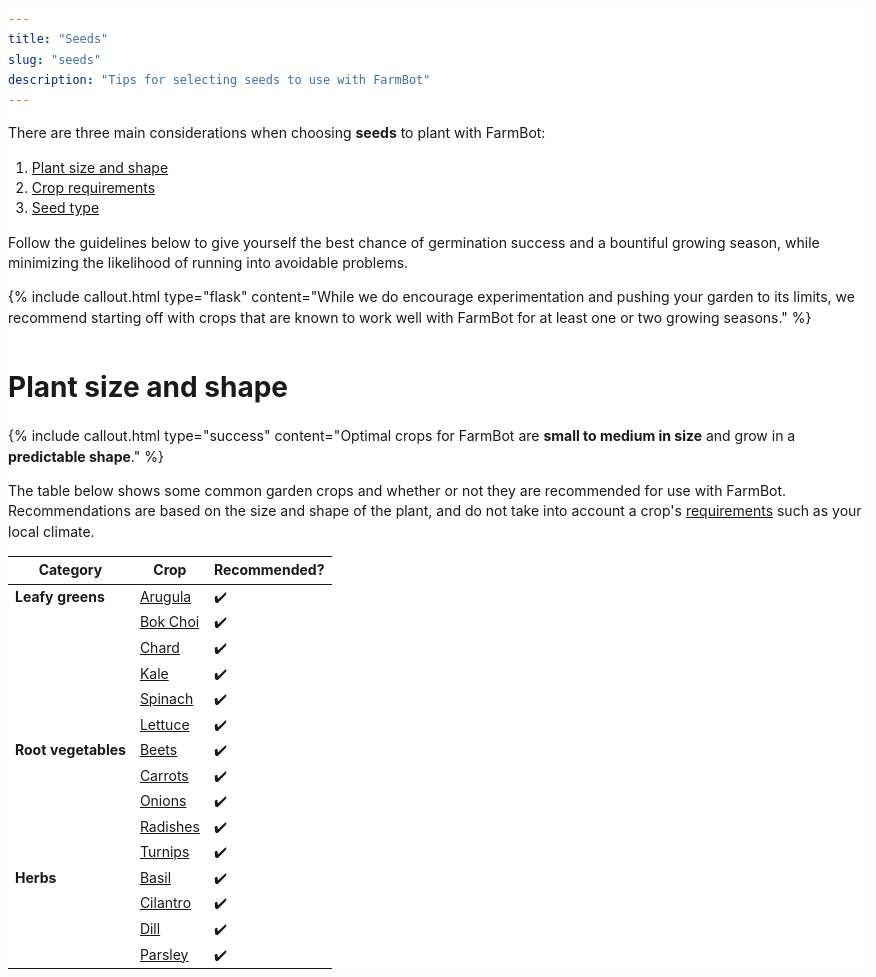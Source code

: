 ```yaml
---
title: "Seeds"
slug: "seeds"
description: "Tips for selecting seeds to use with FarmBot"
---
```


There are three main considerations when choosing **seeds** to plant with FarmBot:

1. [Plant size and shape](#plant-size-and-shape)
2. [Crop requirements](#crop-requirements)
3. [Seed type](#seed-type)

Follow the guidelines below to give yourself the best chance of germination success and a bountiful growing season, while minimizing the likelihood of running into avoidable problems.

{%
include callout.html
type="flask"
content="While we do encourage experimentation and pushing your garden to its limits, we recommend starting off with crops that are known to work well with FarmBot for at least one or two growing seasons."
%}

# Plant size and shape

{%
include callout.html
type="success"
content="Optimal crops for FarmBot are **small to medium in size** and grow in a **predictable shape**."
%}

The table below shows some common garden crops and whether or not they are recommended for use with FarmBot. Recommendations are based on the size and shape of the plant, and do not take into account a crop's [requirements](#crop-requirements) such as your local climate.

|Category                      |Crop                |Recommended?      |
|------------------------------|--------------------|------------------|
|**Leafy greens**              |[Arugula](https://www.johnnyseeds.com/search/?q=Arugula)          |:heavy_check_mark:|
|                              |[Bok Choi](https://www.johnnyseeds.com/search/?q=Bok+Choi)        |:heavy_check_mark:|
|                              |[Chard](https://www.johnnyseeds.com/search/?q=Chard)              |:heavy_check_mark:|
|                              |[Kale](https://www.johnnyseeds.com/search/?q=Kale)                |:heavy_check_mark:|
|                              |[Spinach](https://www.johnnyseeds.com/search/?q=Spinach)          |:heavy_check_mark:|
|                              |[Lettuce](https://www.johnnyseeds.com/search/?q=Lettuce)          |:heavy_check_mark:|
|**Root vegetables**           |[Beets](https://www.johnnyseeds.com/search/?q=Beets)              |:heavy_check_mark:|
|                              |[Carrots](https://www.johnnyseeds.com/search/?q=Carrots)          |:heavy_check_mark:|
|                              |[Onions](https://www.johnnyseeds.com/search/?q=Onions)            |:heavy_check_mark:|
|                              |[Radishes](https://www.johnnyseeds.com/search/?q=Radishes)        |:heavy_check_mark:|
|                              |[Turnips](https://www.johnnyseeds.com/search/?q=Turnips)          |:heavy_check_mark:|
|**Herbs**                     |[Basil](https://www.johnnyseeds.com/search/?q=Basil)              |:heavy_check_mark:|
|                              |[Cilantro](https://www.johnnyseeds.com/search/?q=Cilantro)        |:heavy_check_mark:|
|                              |[Dill](https://www.johnnyseeds.com/search/?q=Dill)                |:heavy_check_mark:|
|                              |[Parsley](https://www.johnnyseeds.com/search/?q=Parsley)          |:heavy_check_mark:|